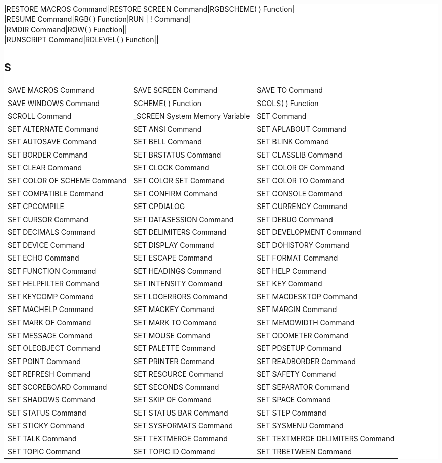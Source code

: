 |RESTORE MACROS Command|RESTORE SCREEN Command|RGBSCHEME( ) Function|  
|RESUME Command|RGB( ) Function|RUN &#124; ! Command|  
|RMDIR Command|ROW( ) Function||  
|RUNSCRIPT Command|RDLEVEL( ) Function||  
  
## S  
  
||||  
|-|-|-|  
|SAVE MACROS Command|SAVE SCREEN Command|SAVE TO Command|  
|SAVE WINDOWS Command|SCHEME( ) Function|SCOLS( ) Function|  
|SCROLL Command|_SCREEN System Memory Variable|SET Command|  
|SET ALTERNATE Command|SET ANSI Command|SET APLABOUT Command|  
|SET AUTOSAVE Command|SET BELL Command|SET BLINK Command|  
|SET BORDER Command|SET BRSTATUS Command|SET CLASSLIB Command|  
|SET CLEAR Command|SET CLOCK Command|SET COLOR OF Command|  
|SET COLOR OF SCHEME Command|SET COLOR SET Command|SET COLOR TO Command|  
|SET COMPATIBLE Command|SET CONFIRM Command|SET CONSOLE Command|  
|SET CPCOMPILE|SET CPDIALOG|SET CURRENCY Command|  
|SET CURSOR Command|SET DATASESSION Command|SET DEBUG Command|  
|SET DECIMALS Command|SET DELIMITERS Command|SET DEVELOPMENT Command|  
|SET DEVICE Command|SET DISPLAY Command|SET DOHISTORY Command|  
|SET ECHO Command|SET ESCAPE Command|SET FORMAT Command|  
|SET FUNCTION Command|SET HEADINGS Command|SET HELP Command|  
|SET HELPFILTER Command|SET INTENSITY Command|SET KEY Command|  
|SET KEYCOMP Command|SET LOGERRORS Command|SET MACDESKTOP Command|  
|SET MACHELP Command|SET MACKEY Command|SET MARGIN Command|  
|SET MARK OF Command|SET MARK TO Command|SET MEMOWIDTH Command|  
|SET MESSAGE Command|SET MOUSE Command|SET ODOMETER Command|  
|SET OLEOBJECT Command|SET PALETTE Command|SET PDSETUP Command|  
|SET POINT Command|SET PRINTER Command|SET READBORDER Command|  
|SET REFRESH Command|SET RESOURCE Command|SET SAFETY Command|  
|SET SCOREBOARD Command|SET SECONDS Command|SET SEPARATOR Command|  
|SET SHADOWS Command|SET SKIP OF Command|SET SPACE Command|  
|SET STATUS Command|SET STATUS BAR Command|SET STEP Command|  
|SET STICKY Command|SET SYSFORMATS Command|SET SYSMENU Command|  
|SET TALK Command|SET TEXTMERGE Command|SET TEXTMERGE DELIMITERS Command|  
|SET TOPIC Command|SET TOPIC ID Command|SET TRBETWEEN Command|  